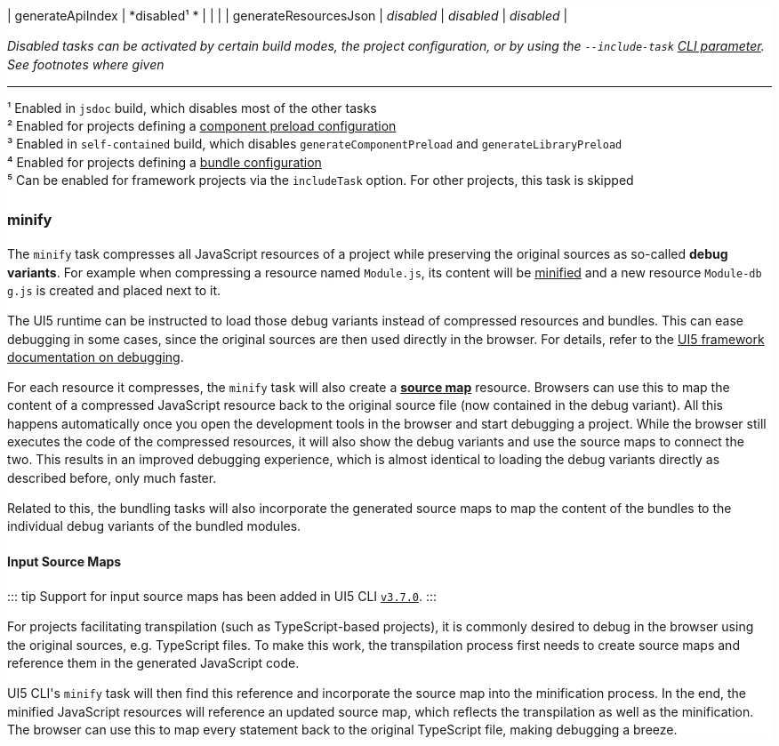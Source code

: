 | generateApiIndex               | *disabled¹ *     |                |                      |
| generateResourcesJson          | *disabled*         | *disabled*     | *disabled*           |

*Disabled tasks can be activated by certain build modes, the project configuration, or by using the `--include-task` [CLI parameter](./CLI.md#ui5-build). See footnotes where given*

---

¹ Enabled in `jsdoc` build, which disables most of the other tasks  
² Enabled for projects defining a [component preload configuration](./Configuration.md#component-preload-generation)  
³ Enabled in `self-contained` build, which disables `generateComponentPreload` and `generateLibraryPreload`  
⁴ Enabled for projects defining a [bundle configuration](./Configuration.md#custom-bundling)  
⁵ Can be enabled for framework projects via the `includeTask` option. For other projects, this task is skipped

### minify

The `minify` task compresses all JavaScript resources of a project while preserving the original sources as so-called **debug variants**. For example when compressing a resource named `Module.js`, its content will be [minified](https://developer.mozilla.org/en-US/docs/Glossary/Minification) and a new resource `Module-dbg.js` is created and placed next to it.

The UI5 runtime can be instructed to load those debug variants instead of compressed resources and bundles. This can ease debugging in some cases, since the original sources are then used directly in the browser. For details, refer to the [UI5 framework documentation on debugging](https://ui5.sap.com/#/topic/c9b0f8cca852443f9b8d3bf8ba5626ab%23loioc9b0f8cca852443f9b8d3bf8ba5626ab).

For each resource it compresses, the `minify` task will also create a [**source map**](https://firefox-source-docs.mozilla.org/devtools-user/debugger/how_to/use_a_source_map/index.html) resource. Browsers can use this to map the content of a compressed JavaScript resource back to the original source file (now contained in the debug variant). All this happens automatically once you open the development tools in the browser and start debugging a project. While the browser still executes the code of the compressed resources, it will also show the debug variants and use the source maps to connect the two. This results in an improved debugging experience, which is almost identical to loading the debug variants directly as described before, only much faster.

Related to this, the bundling tasks will also incorporate the generated source maps to map the content of the bundles to the individual debug variants of the bundled modules.

#### Input Source Maps

::: tip
Support for input source maps has been added in UI5 CLI [`v3.7.0`](https://github.com/SAP/ui5-cli/releases/tag/v3.7.0).
:::

For projects facilitating transpilation (such as TypeScript-based projects), it is commonly desired to debug in the browser using the original sources, e.g. TypeScript files. To make this work, the transpilation process first needs to create source maps and reference them in the generated JavaScript code.

UI5 CLI's `minify` task will then find this reference and incorporate the source map into the minification process. In the end, the minified JavaScript resources will reference an updated source map, which reflects the transpilation as well as the minification. The browser can use this to map every statement back to the original TypeScript file, making debugging a breeze.

